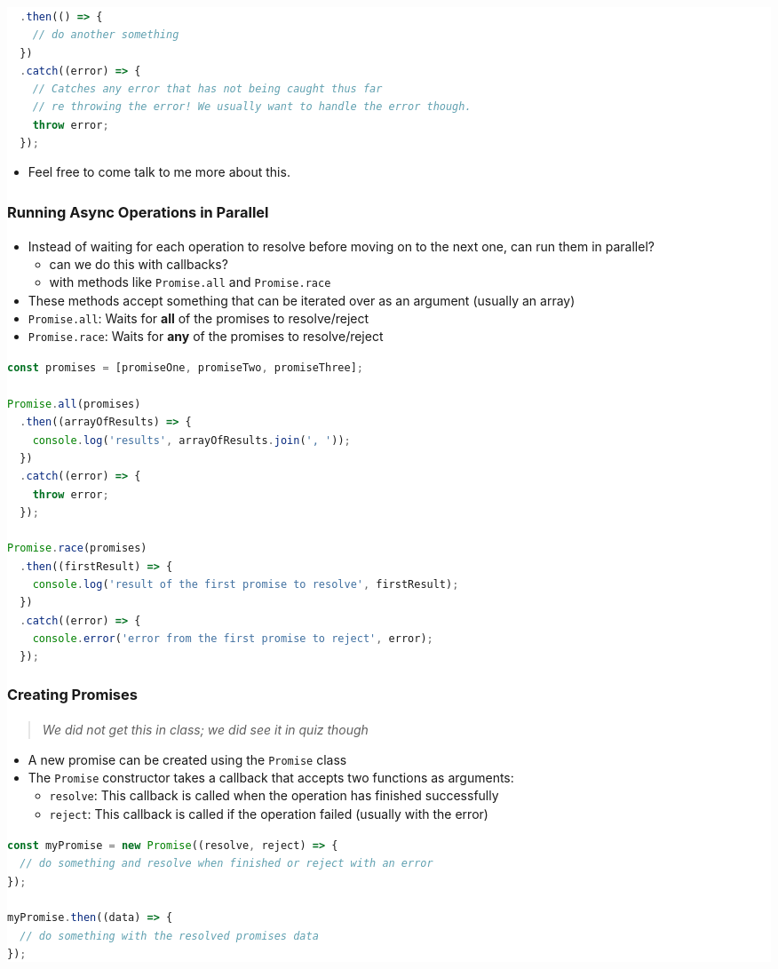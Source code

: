 ```js
  .then(() => {
    // do another something
  })
  .catch((error) => {
    // Catches any error that has not being caught thus far
    // re throwing the error! We usually want to handle the error though.
    throw error;
  });

```

  + Feel free to come talk to me more about this.

### Running Async Operations in Parallel

- Instead of waiting for each operation to resolve before moving on to the next one, can run them in parallel?
  + can we do this with callbacks?
  + with methods like `Promise.all` and `Promise.race`
- These methods accept something that can be iterated over as an argument (usually an array)
- `Promise.all`: Waits for **all** of the promises to resolve/reject
- `Promise.race`: Waits for **any** of the promises to resolve/reject

```js
const promises = [promiseOne, promiseTwo, promiseThree];

Promise.all(promises)
  .then((arrayOfResults) => {
    console.log('results', arrayOfResults.join(', '));
  })
  .catch((error) => {
    throw error;
  });

Promise.race(promises)
  .then((firstResult) => {
    console.log('result of the first promise to resolve', firstResult);
  })
  .catch((error) => {
    console.error('error from the first promise to reject', error);
  });
```


### Creating Promises

> *We did not get this in class; we did see it in quiz though*

- A new promise can be created using the `Promise` class
- The `Promise` constructor takes a callback that accepts two functions as arguments:
  - `resolve`: This callback is called when the operation has finished successfully
  - `reject`: This callback is called if the operation failed (usually with the error)

```js
const myPromise = new Promise((resolve, reject) => {
  // do something and resolve when finished or reject with an error
});

myPromise.then((data) => {
  // do something with the resolved promises data
});
```
